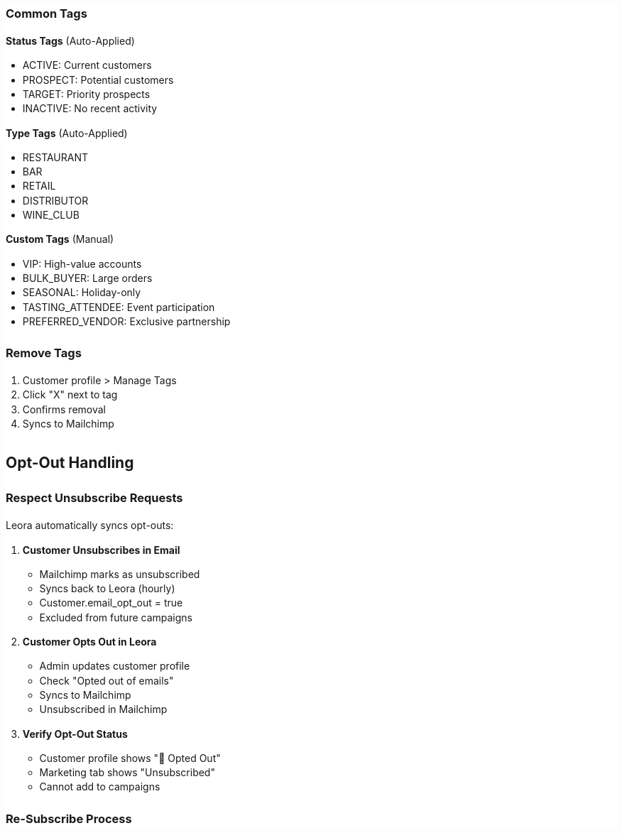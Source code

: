 ### Common Tags

**Status Tags** (Auto-Applied)
- ACTIVE: Current customers
- PROSPECT: Potential customers
- TARGET: Priority prospects
- INACTIVE: No recent activity

**Type Tags** (Auto-Applied)
- RESTAURANT
- BAR
- RETAIL
- DISTRIBUTOR
- WINE_CLUB

**Custom Tags** (Manual)
- VIP: High-value accounts
- BULK_BUYER: Large orders
- SEASONAL: Holiday-only
- TASTING_ATTENDEE: Event participation
- PREFERRED_VENDOR: Exclusive partnership

### Remove Tags

1. Customer profile > Manage Tags
2. Click "X" next to tag
3. Confirms removal
4. Syncs to Mailchimp

## Opt-Out Handling

### Respect Unsubscribe Requests

Leora automatically syncs opt-outs:

1. **Customer Unsubscribes in Email**
   - Mailchimp marks as unsubscribed
   - Syncs back to Leora (hourly)
   - Customer.email_opt_out = true
   - Excluded from future campaigns

2. **Customer Opts Out in Leora**
   - Admin updates customer profile
   - Check "Opted out of emails"
   - Syncs to Mailchimp
   - Unsubscribed in Mailchimp

3. **Verify Opt-Out Status**
   - Customer profile shows "📧 Opted Out"
   - Marketing tab shows "Unsubscribed"
   - Cannot add to campaigns

### Re-Subscribe Process
